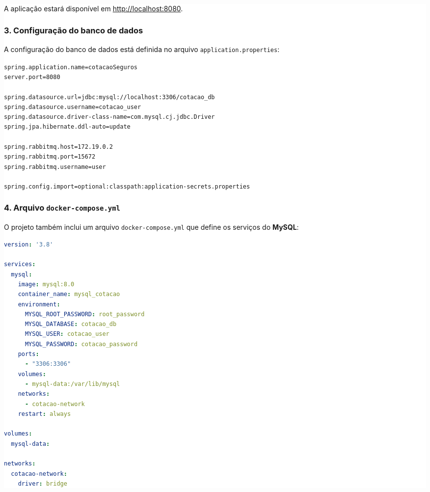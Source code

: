 A aplicação estará disponível em [http://localhost:8080](http://localhost:8080).

### 3. Configuração do banco de dados

A configuração do banco de dados está definida no arquivo `application.properties`:

```properties
spring.application.name=cotacaoSeguros
server.port=8080

spring.datasource.url=jdbc:mysql://localhost:3306/cotacao_db
spring.datasource.username=cotacao_user
spring.datasource.driver-class-name=com.mysql.cj.jdbc.Driver
spring.jpa.hibernate.ddl-auto=update

spring.rabbitmq.host=172.19.0.2
spring.rabbitmq.port=15672
spring.rabbitmq.username=user

spring.config.import=optional:classpath:application-secrets.properties
```

### 4. Arquivo `docker-compose.yml`

O projeto também inclui um arquivo `docker-compose.yml` que define os serviços do **MySQL**:

```yaml
version: '3.8'

services:
  mysql:
    image: mysql:8.0
    container_name: mysql_cotacao
    environment:
      MYSQL_ROOT_PASSWORD: root_password
      MYSQL_DATABASE: cotacao_db
      MYSQL_USER: cotacao_user
      MYSQL_PASSWORD: cotacao_password
    ports:
      - "3306:3306"
    volumes:
      - mysql-data:/var/lib/mysql
    networks:
      - cotacao-network
    restart: always

volumes:
  mysql-data:

networks:
  cotacao-network:
    driver: bridge
```
